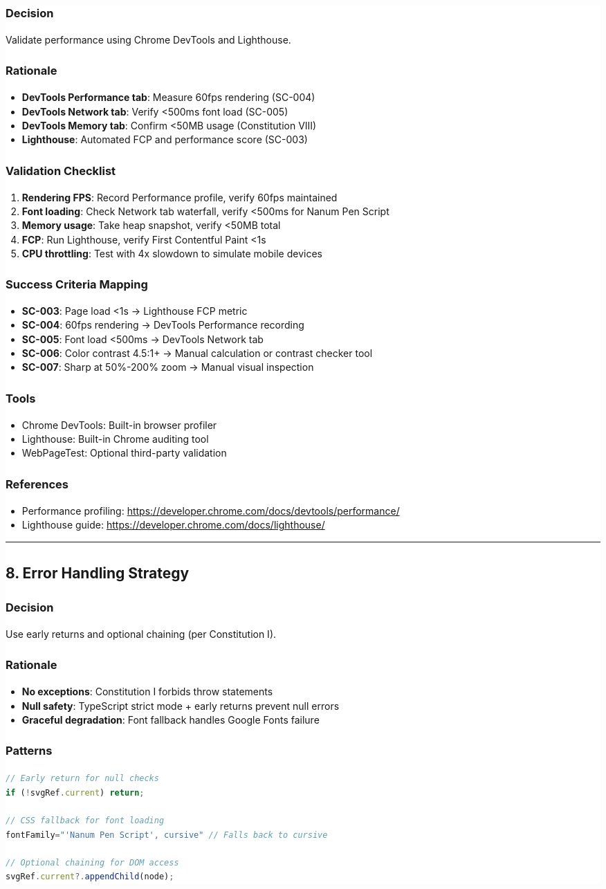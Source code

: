 ### Decision
Validate performance using Chrome DevTools and Lighthouse.

### Rationale
- **DevTools Performance tab**: Measure 60fps rendering (SC-004)
- **DevTools Network tab**: Verify <500ms font load (SC-005)
- **DevTools Memory tab**: Confirm <50MB usage (Constitution VIII)
- **Lighthouse**: Automated FCP and performance score (SC-003)

### Validation Checklist
1. **Rendering FPS**: Record Performance profile, verify 60fps maintained
2. **Font loading**: Check Network tab waterfall, verify <500ms for Nanum Pen Script
3. **Memory usage**: Take heap snapshot, verify <50MB total
4. **FCP**: Run Lighthouse, verify First Contentful Paint <1s
5. **CPU throttling**: Test with 4x slowdown to simulate mobile devices

### Success Criteria Mapping
- **SC-003**: Page load <1s → Lighthouse FCP metric
- **SC-004**: 60fps rendering → DevTools Performance recording
- **SC-005**: Font load <500ms → DevTools Network tab
- **SC-006**: Color contrast 4.5:1+ → Manual calculation or contrast checker tool
- **SC-007**: Sharp at 50%-200% zoom → Manual visual inspection

### Tools
- Chrome DevTools: Built-in browser profiler
- Lighthouse: Built-in Chrome auditing tool
- WebPageTest: Optional third-party validation

### References
- Performance profiling: https://developer.chrome.com/docs/devtools/performance/
- Lighthouse guide: https://developer.chrome.com/docs/lighthouse/

---

## 8. Error Handling Strategy

### Decision
Use early returns and optional chaining (per Constitution I).

### Rationale
- **No exceptions**: Constitution I forbids throw statements
- **Null safety**: TypeScript strict mode + early returns prevent null errors
- **Graceful degradation**: Font fallback handles Google Fonts failure

### Patterns
```typescript
// Early return for null checks
if (!svgRef.current) return;

// CSS fallback for font loading
fontFamily="'Nanum Pen Script', cursive" // Falls back to cursive

// Optional chaining for DOM access
svgRef.current?.appendChild(node);
```
